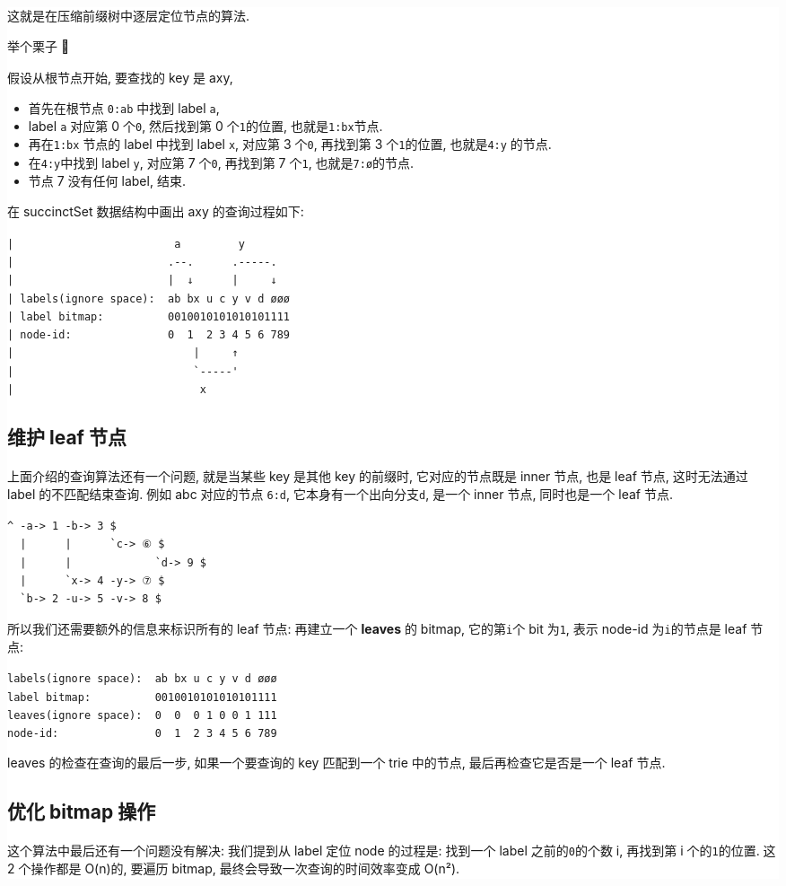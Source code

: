 这就是在压缩前缀树中逐层定位节点的算法.

举个栗子 🌰

假设从根节点开始, 要查找的 key 是 axy,

- 首先在根节点 `0:ab` 中找到 label `a`,
- label `a` 对应第 0 个`0`, 然后找到第 0 个`1`的位置, 也就是`1:bx`节点.
- 再在`1:bx` 节点的 label 中找到 label `x`, 对应第 3 个`0`, 再找到第 3 个`1`的位置, 也就是`4:y` 的节点.
- 在`4:y`中找到 label `y`, 对应第 7 个`0`, 再找到第 7 个`1`, 也就是`7:ø`的节点.
- 节点 7 没有任何 label, 结束.

在 succinctSet 数据结构中画出 axy 的查询过程如下:

```
|                         a         y
|                        .--.      .-----.
|                        |  ↓      |     ↓
| labels(ignore space):  ab bx u c y v d øøø
| label bitmap:          0010010101010101111
| node-id:               0  1  2 3 4 5 6 789
|                            |     ↑
|                            `-----'
|                             x
```

## 维护 leaf 节点

上面介绍的查询算法还有一个问题, 就是当某些 key 是其他 key 的前缀时,
它对应的节点既是 inner 节点, 也是 leaf 节点, 这时无法通过 label 的不匹配结束查询.
例如 abc 对应的节点 `6:d`, 它本身有一个出向分支`d`, 是一个 inner 节点, 同时也是一个 leaf 节点.

```
^ -a-> 1 -b-> 3 $
  |      |      `c-> ⑥ $
  |      |             `d-> 9 $
  |      `x-> 4 -y-> ⑦ $
  `b-> 2 -u-> 5 -v-> 8 $
```

所以我们还需要额外的信息来标识所有的 leaf 节点:
再建立一个 **leaves** 的 bitmap, 它的第`i`个 bit 为`1`, 表示 node-id 为`i`的节点是 leaf 节点:

```
labels(ignore space):  ab bx u c y v d øøø
label bitmap:          0010010101010101111
leaves(ignore space):  0  0  0 1 0 0 1 111
node-id:               0  1  2 3 4 5 6 789
```

leaves 的检查在查询的最后一步, 如果一个要查询的 key 匹配到一个 trie 中的节点,
最后再检查它是否是一个 leaf 节点.

## 优化 bitmap 操作

这个算法中最后还有一个问题没有解决:
我们提到从 label 定位 node 的过程是: 找到一个 label 之前的`0`的个数 i, 再找到第 i 个的`1`的位置.
这 2 个操作都是 O(n)的, 要遍历 bitmap, 最终会导致一次查询的时间效率变成 O(n²).
